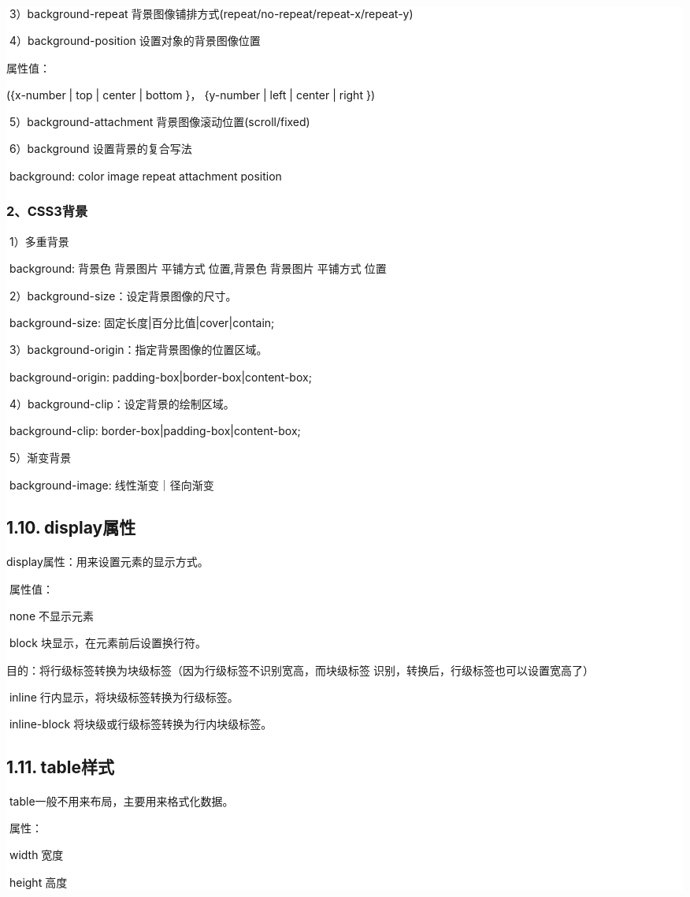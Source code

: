 ​	3）background-repeat	背景图像铺排方式(repeat/no-repeat/repeat-x/repeat-y)

​	4）background-position	设置对象的背景图像位置

属性值：

({x-number | top | center | bottom }， {y-number | left | center | right })

​	5）background-attachment	背景图像滚动位置(scroll/fixed)

​	6）background		设置背景的复合写法

​		background: color image repeat attachment position

### 2、CSS3背景

​	1）多重背景

​		background: 背景色 背景图片 平铺方式 位置,背景色 背景图片 平铺方式 位置

​	2）background-size：设定背景图像的尺寸。

​		background-size: 固定长度|百分比值|cover|contain;

​	3）background-origin：指定背景图像的位置区域。

​		background-origin: padding-box|border-box|content-box;

​	4）background-clip：设定背景的绘制区域。

​		background-clip: border-box|padding-box|content-box;

​	5）渐变背景

​		background-image: 线性渐变｜径向渐变

## 1.10. display属性

display属性：用来设置元素的显示方式。

​	属性值：

​		none	不显示元素

​		block	块显示，在元素前后设置换行符。

目的：将行级标签转换为块级标签（因为行级标签不识别宽高，而块级标签	识别，转换后，行级标签也可以设置宽高了）

​		inline	行内显示，将块级标签转换为行级标签。

​		inline-block	将块级或行级标签转换为行内块级标签。

## 1.11. table样式

​	table一般不用来布局，主要用来格式化数据。

​	属性：

​		width	宽度

​		height	高度

